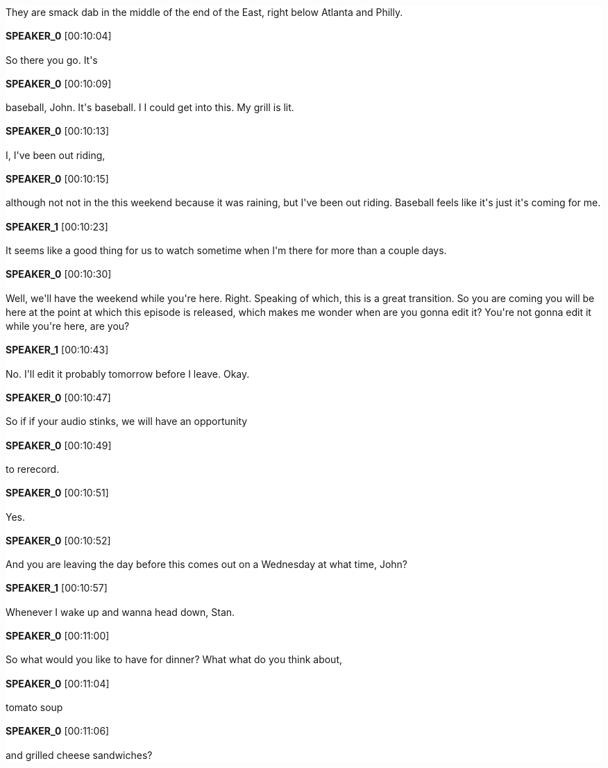 They are smack dab in the middle of the end of the East, right below Atlanta and Philly.

**SPEAKER_0** [00:10:04]

So there you go. It's

**SPEAKER_0** [00:10:09]

baseball, John. It's baseball. I I could get into this. My grill is lit.

**SPEAKER_0** [00:10:13]

I, I've been out riding,

**SPEAKER_0** [00:10:15]

although not not in the this weekend because it was raining, but I've been out riding. Baseball feels like it's just it's coming for me.

**SPEAKER_1** [00:10:23]

It seems like a good thing for us to watch sometime when I'm there for more than a couple days.

**SPEAKER_0** [00:10:30]

Well, we'll have the weekend while you're here. Right. Speaking of which, this is a great transition. So you are coming you will be here at the point at which this episode is released, which makes me wonder when are you gonna edit it? You're not gonna edit it while you're here, are you?

**SPEAKER_1** [00:10:43]

No. I'll edit it probably tomorrow before I leave. Okay.

**SPEAKER_0** [00:10:47]

So if if your audio stinks, we will have an opportunity

**SPEAKER_0** [00:10:49]

to rerecord.

**SPEAKER_0** [00:10:51]

Yes.

**SPEAKER_0** [00:10:52]

And you are leaving the day before this comes out on a Wednesday at what time, John?

**SPEAKER_1** [00:10:57]

Whenever I wake up and wanna head down, Stan.

**SPEAKER_0** [00:11:00]

So what would you like to have for dinner? What what do you think about,

**SPEAKER_0** [00:11:04]

tomato soup

**SPEAKER_0** [00:11:06]

and grilled cheese sandwiches?
